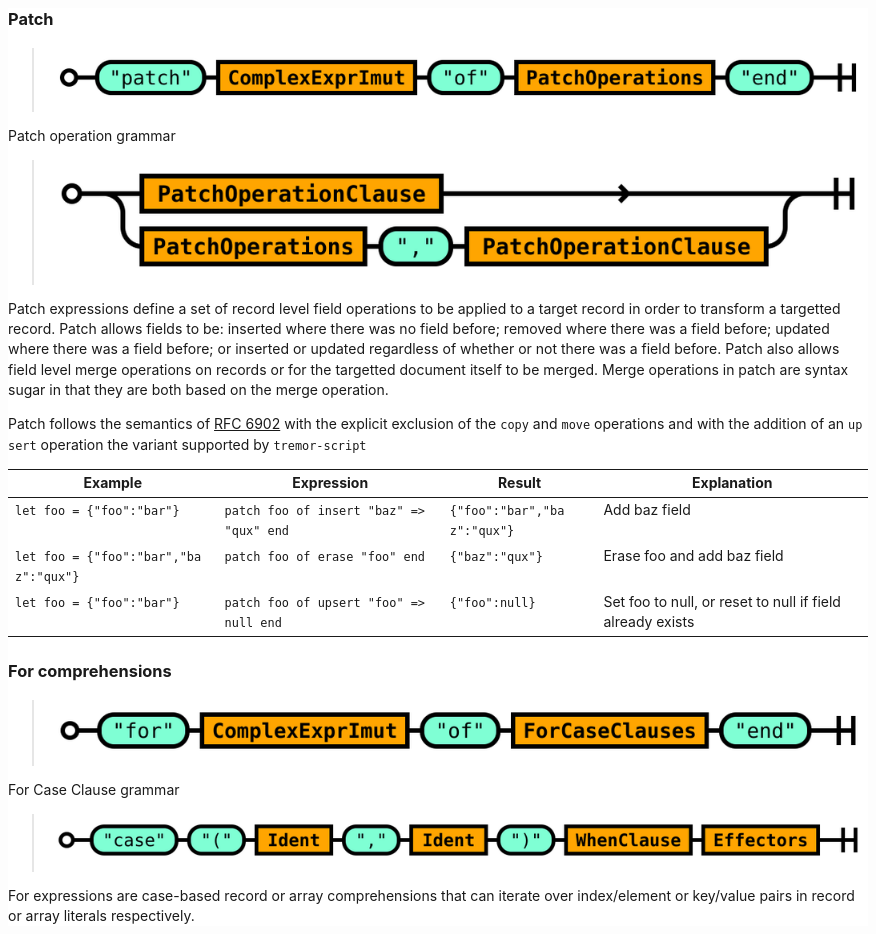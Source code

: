 ### Patch

> ![patch grammar](../language/svg/Patch.svg)

Patch operation grammar

> ![patch operation grammar](../language/svg/PatchOperations.svg)

Patch expressions define a set of record level field operations to be applied to a target record in order to transform a targetted record. Patch allows fields to be: inserted where there was no field before; removed where there was a field before; updated where there was a field before; or inserted or updated regardless of whether or not there was a field before. Patch also allows field level merge operations on records or for the targetted document itself to be merged. Merge operations in patch are syntax sugar in that they are both based on the merge operation.

Patch follows the semantics of [RFC 6902](https://tools.ietf.org/html/rfc6902) with the explicit exclusion of the `copy` and `move` operations and with the addition of an `upsert` operation the variant supported by `tremor-script`

| Example                               | Expression                               | Result                      | Explanation                                               |
| ------------------------------------- | ---------------------------------------- | --------------------------- | --------------------------------------------------------- |
| `let foo = {"foo":"bar"}`             | `patch foo of insert "baz" => "qux" end` | `{"foo":"bar","baz":"qux"}` | Add baz field                                             |
| `let foo = {"foo":"bar","baz":"qux"}` | `patch foo of erase "foo" end`           | `{"baz":"qux"}`             | Erase foo and add baz field                               |
| `let foo = {"foo":"bar"}`             | `patch foo of upsert "foo" => null end`  | `{"foo":null}`              | Set foo to null, or reset to null if field already exists |

### For comprehensions

> ![for grammar](../language/svg/For.svg)

For Case Clause grammar

> ![for case clause grammar](../language/svg/ForCaseClause.svg)

For expressions are case-based record or array comprehensions that can iterate over index/element or key/value pairs in record or array literals respectively.
